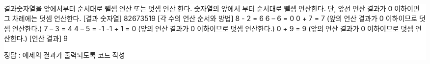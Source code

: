  결과숫자열을 앞에서부터 순서대로 뺄셈 연산 또는 덧셈 연산 한다.
 숫자열의 앞에서 부터 순서대로 뺄셈 연산한다. 
 단, 앞선 연산 결과가 0 이하이면 그 차례에는 덧셈 연산한다. 
 [결과 숫자열] 82673519
 [각 수의 연산 순서와 방법]
   8 - 2 = 6
   6 – 6 = 0
   0 + 7 = 7 (앞의 연산 결과가 0 이하이므로 덧셈 연산한다.)
   7 – 3 = 4
   4 – 5 = -1
  -1 + 1 = 0 (앞의 연산 결과가 0 이하이므로 덧셈 연산한다.)
   0 + 9 = 9 (앞의 연산 결과가 0 이하이므로 덧셈 연산한다.)
 [연산 결과] 9

[입력]: 78235169
[출력]: 9

[입력]: 693756874
[출력]: 7

 정답 : 예제의 결과가 출력되도록 코드 작성

[선택된 4개의 수의 최대 합]: 21
[선택된 4개의 수의 최대 합]: 159